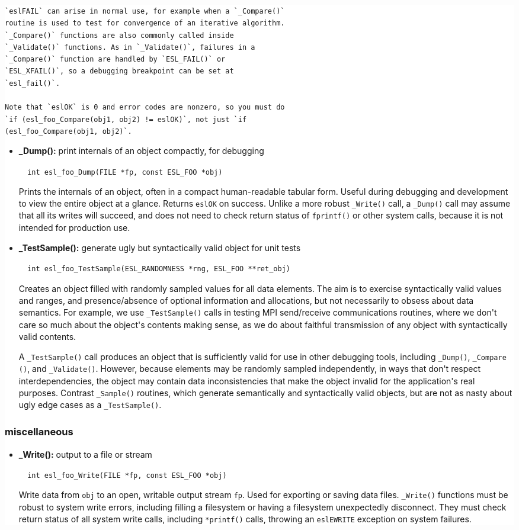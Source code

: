 	`eslFAIL` can arise in normal use, for example when a `_Compare()`
	routine is used to test for convergence of an iterative algorithm.
	`_Compare()` functions are also commonly called inside
	`_Validate()` functions. As in `_Validate()`, failures in a
	`_Compare()` function are handled by `ESL_FAIL()` or
	`ESL_XFAIL()`, so a debugging breakpoint can be set at
	`esl_fail()`.

	Note that `eslOK` is 0 and error codes are nonzero, so you must do
	`if (esl_foo_Compare(obj1, obj2) != eslOK)`, not just `if
	(esl_foo_Compare(obj1, obj2)`.


* **_Dump():** print internals of an object compactly, for debugging

		int esl_foo_Dump(FILE *fp, const ESL_FOO *obj)
		
	Prints the internals of an object, often in a compact
	human-readable tabular form. Useful during debugging and
	development to view the entire object at a glance. Returns `eslOK`
	on success.  Unlike a more robust `_Write()` call, a `_Dump()`
	call may assume that all its writes will succeed, and does not
	need to check return status of `fprintf()` or other system calls,
	because it is not intended for production use.


* **_TestSample():** generate ugly but syntactically valid object for unit tests

		int esl_foo_TestSample(ESL_RANDOMNESS *rng, ESL_FOO **ret_obj)
		
	Creates an object filled with randomly sampled values for all data
	elements. The aim is to exercise syntactically valid values and
	ranges, and presence/absence of optional information and
	allocations, but not necessarily to obsess about data semantics.
	For example, we use `_TestSample()` calls in testing MPI
	send/receive communications routines, where we don't care so much
	about the object's contents making sense, as we do about faithful
	transmission of any object with syntactically valid contents.

    A `_TestSample()` call produces an object that is sufficiently
    valid for use in other debugging tools, including `_Dump()`,
    `_Compare()`, and `_Validate()`. However, because elements may be
    randomly sampled independently, in ways that don't respect
    interdependencies, the object may contain data inconsistencies
    that make the object invalid for the application's real purposes.
    Contrast `_Sample()` routines, which generate semantically and
    syntactically valid objects, but are not as nasty about ugly edge
    cases as a `_TestSample()`.



###     miscellaneous

* **_Write():**  output to a file or stream

		int esl_foo_Write(FILE *fp, const ESL_FOO *obj)
		
	Write data from `obj` to an open, writable output stream
    `fp`. Used for exporting or saving data files. `_Write()`
    functions must be robust to system write errors, including filling
    a filesystem or having a filesystem unexpectedly disconnect.  They
    must check return status of all system write calls, including
    `*printf()` calls, throwing an `eslEWRITE` exception on system
    failures.
